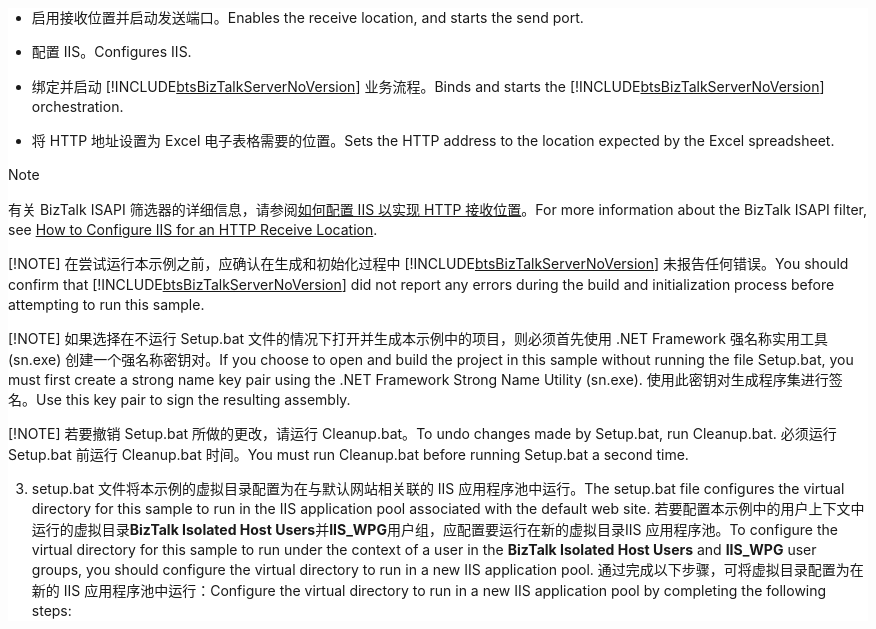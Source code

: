    - <span data-ttu-id="7b6fd-152">启用接收位置并启动发送端口。</span><span class="sxs-lookup"><span data-stu-id="7b6fd-152">Enables the receive location, and starts the send port.</span></span>  

   - <span data-ttu-id="7b6fd-153">配置 IIS。</span><span class="sxs-lookup"><span data-stu-id="7b6fd-153">Configures IIS.</span></span>  

   - <span data-ttu-id="7b6fd-154">绑定并启动 [!INCLUDE[btsBizTalkServerNoVersion](../includes/btsbiztalkservernoversion-md.md)] 业务流程。</span><span class="sxs-lookup"><span data-stu-id="7b6fd-154">Binds and starts the [!INCLUDE[btsBizTalkServerNoVersion](../includes/btsbiztalkservernoversion-md.md)] orchestration.</span></span>  

   - <span data-ttu-id="7b6fd-155">将 HTTP 地址设置为 Excel 电子表格需要的位置。</span><span class="sxs-lookup"><span data-stu-id="7b6fd-155">Sets the HTTP address to the location expected by the Excel spreadsheet.</span></span>  

   > [!NOTE]
   >  <span data-ttu-id="7b6fd-156">有关 BizTalk ISAPI 筛选器的详细信息，请参阅[如何配置 IIS 以实现 HTTP 接收位置](../core/how-to-configure-iis-for-an-http-receive-location.md)。</span><span class="sxs-lookup"><span data-stu-id="7b6fd-156">For more information about the BizTalk ISAPI filter, see [How to Configure IIS for an HTTP Receive Location](../core/how-to-configure-iis-for-an-http-receive-location.md).</span></span>  
   > 
   > [!NOTE]
   >  <span data-ttu-id="7b6fd-157">在尝试运行本示例之前，应确认在生成和初始化过程中 [!INCLUDE[btsBizTalkServerNoVersion](../includes/btsbiztalkservernoversion-md.md)] 未报告任何错误。</span><span class="sxs-lookup"><span data-stu-id="7b6fd-157">You should confirm that [!INCLUDE[btsBizTalkServerNoVersion](../includes/btsbiztalkservernoversion-md.md)] did not report any errors during the build and initialization process before attempting to run this sample.</span></span>  
   > 
   > [!NOTE]
   >  <span data-ttu-id="7b6fd-158">如果选择在不运行 Setup.bat 文件的情况下打开并生成本示例中的项目，则必须首先使用 .NET Framework 强名称实用工具 (sn.exe) 创建一个强名称密钥对。</span><span class="sxs-lookup"><span data-stu-id="7b6fd-158">If you choose to open and build the project in this sample without running the file Setup.bat, you must first create a strong name key pair using the .NET Framework Strong Name Utility (sn.exe).</span></span> <span data-ttu-id="7b6fd-159">使用此密钥对生成程序集进行签名。</span><span class="sxs-lookup"><span data-stu-id="7b6fd-159">Use this key pair to sign the resulting assembly.</span></span>  
   > 
   > [!NOTE]
   >  <span data-ttu-id="7b6fd-160">若要撤销 Setup.bat 所做的更改，请运行 Cleanup.bat。</span><span class="sxs-lookup"><span data-stu-id="7b6fd-160">To undo changes made by Setup.bat, run Cleanup.bat.</span></span> <span data-ttu-id="7b6fd-161">必须运行 Setup.bat 前运行 Cleanup.bat 时间。</span><span class="sxs-lookup"><span data-stu-id="7b6fd-161">You must run Cleanup.bat before running Setup.bat a second time.</span></span>  

3. <span data-ttu-id="7b6fd-162">setup.bat 文件将本示例的虚拟目录配置为在与默认网站相关联的 IIS 应用程序池中运行。</span><span class="sxs-lookup"><span data-stu-id="7b6fd-162">The setup.bat file configures the virtual directory for this sample to run in the IIS application pool associated with the default web site.</span></span>  <span data-ttu-id="7b6fd-163">若要配置本示例中的用户上下文中运行的虚拟目录**BizTalk Isolated Host Users**并**IIS_WPG**用户组，应配置要运行在新的虚拟目录IIS 应用程序池。</span><span class="sxs-lookup"><span data-stu-id="7b6fd-163">To configure the virtual directory for this sample to run under the context of a user in the **BizTalk Isolated Host Users** and **IIS_WPG** user groups, you should configure the virtual directory to run in a new IIS application pool.</span></span>  <span data-ttu-id="7b6fd-164">通过完成以下步骤，可将虚拟目录配置为在新的 IIS 应用程序池中运行：</span><span class="sxs-lookup"><span data-stu-id="7b6fd-164">Configure the virtual directory to run in a new IIS application pool by completing the following steps:</span></span>  
